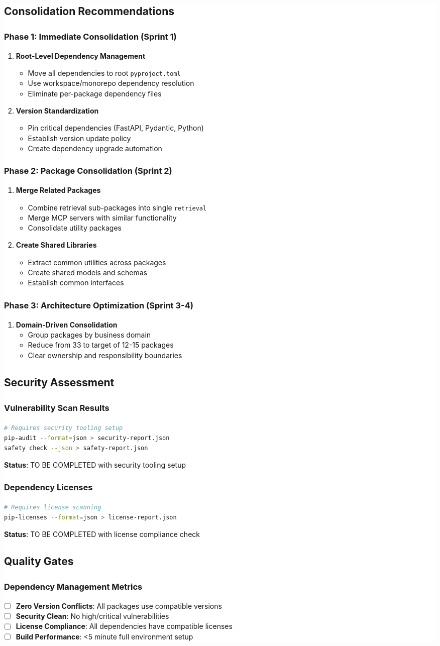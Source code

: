 ## Consolidation Recommendations

### Phase 1: Immediate Consolidation (Sprint 1)
1. **Root-Level Dependency Management**
   - Move all dependencies to root `pyproject.toml`
   - Use workspace/monorepo dependency resolution
   - Eliminate per-package dependency files

2. **Version Standardization**
   - Pin critical dependencies (FastAPI, Pydantic, Python)
   - Establish version update policy
   - Create dependency upgrade automation

### Phase 2: Package Consolidation (Sprint 2)
1. **Merge Related Packages**
   - Combine retrieval sub-packages into single `retrieval`
   - Merge MCP servers with similar functionality
   - Consolidate utility packages

2. **Create Shared Libraries**
   - Extract common utilities across packages
   - Create shared models and schemas
   - Establish common interfaces

### Phase 3: Architecture Optimization (Sprint 3-4)
1. **Domain-Driven Consolidation**
   - Group packages by business domain
   - Reduce from 33 to target of 12-15 packages
   - Clear ownership and responsibility boundaries

## Security Assessment

### Vulnerability Scan Results
```bash
# Requires security tooling setup
pip-audit --format=json > security-report.json
safety check --json > safety-report.json
```
**Status**: TO BE COMPLETED with security tooling setup

### Dependency Licenses
```bash
# Requires license scanning
pip-licenses --format=json > license-report.json
```
**Status**: TO BE COMPLETED with license compliance check

## Quality Gates

### Dependency Management Metrics
- [ ] **Zero Version Conflicts**: All packages use compatible versions
- [ ] **Security Clean**: No high/critical vulnerabilities
- [ ] **License Compliance**: All dependencies have compatible licenses
- [ ] **Build Performance**: <5 minute full environment setup
